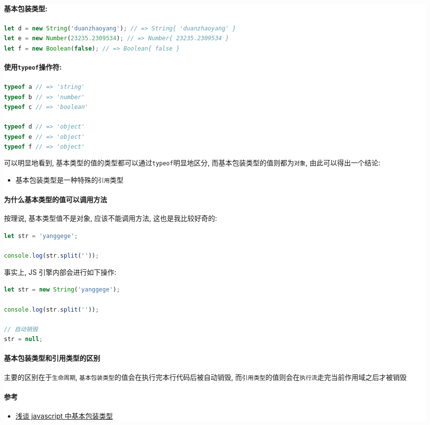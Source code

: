 #### 基本包装类型:

```js
let d = new String('duanzhaoyang'); // => String{ 'duanzhaoyang' }
let e = new Number(23235.2309534); // => Number{ 23235.2309534 }
let f = new Boolean(false); // => Boolean{ false }
```

#### 使用`typeof`操作符:

```js
typeof a // => 'string'
typeof b // => 'number'
typeof c // => 'boolean'

typeof d // => 'object'
typeof e // => 'object'
typeof f // => 'object'
```

可以明显地看到, 基本类型的值的类型都可以通过`typeof`明显地区分, 而基本包装类型的值则都为`对象`, 由此可以得出一个结论:

- 基本包装类型是一种特殊的`引用`类型

#### 为什么基本类型的值可以调用方法

按理说, 基本类型值不是对象, 应该不能调用方法, 这也是我比较好奇的:

```js
let str = 'yanggege';

console.log(str.split(''));
```

事实上, JS 引擎内部会进行如下操作:

```js
let str = new String('yanggege');

console.log(str.split(''));

// 自动销毁
str = null;
```

#### 基本包装类型和引用类型的区别

主要的区别在于`生命周期`, `基本包装类型`的值会在执行完本行代码后被自动销毁, 而`引用类型`的值则会在`执行流`走完当前作用域之后才被销毁

#### 参考

- [浅谈 javascript 中基本包装类型](http://wiki.jikexueyuan.com/project/brief-talk-js/basic-type-of-packaging.html)